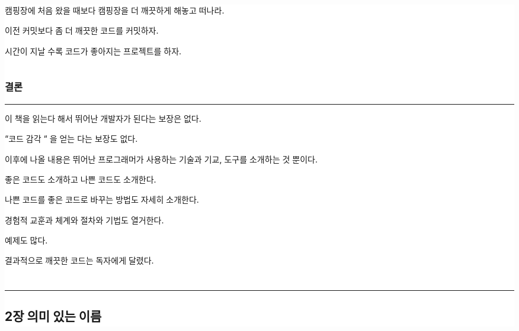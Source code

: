 
캠핑장에 처음 왔을 때보다 캠핑장을 더 깨끗하게 해놓고 떠나라.

이전 커밋보다 좀 더 깨끗한 코드를 커밋하자.

시간이 지날 수록 코드가 좋아지는 프로젝트를 하자.
#

### 결론

---

이 책을 읽는다 해서 뛰어난 개발자가 된다는 보장은 없다.

“코드 감각 “ 을 얻는 다는 보장도 없다.

이후에 나올 내용은 뛰어난 프로그래머가 사용하는 기술과 기교, 도구를 소개하는 것 뿐이다.

좋은 코드도 소개하고 나쁜 코드도 소개한다.

나쁜 코드를 좋은 코드로 바꾸는 방법도 자세히 소개한다.

경험적 교훈과 체계와 절차와 기법도 열거한다.

예제도 많다. 

결과적으로 깨끗한 코드는 독자에게 달렸다.
#

---

## 2장 의미 있는 이름
